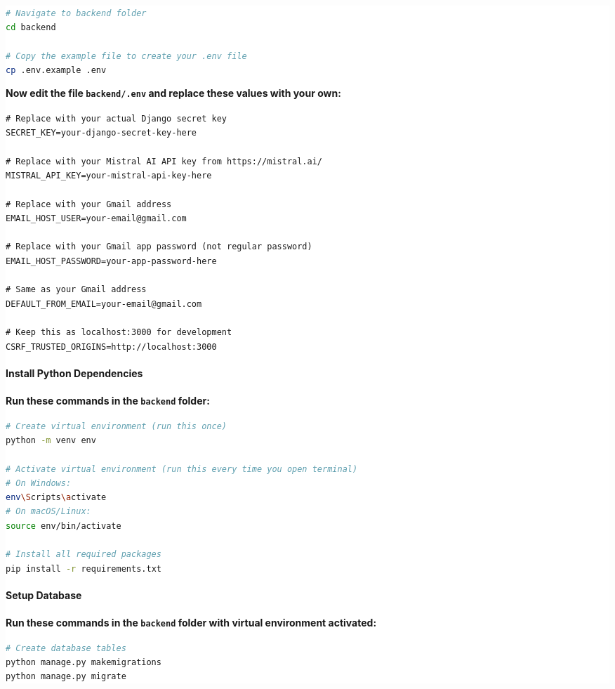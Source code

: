 ```bash
# Navigate to backend folder
cd backend

# Copy the example file to create your .env file
cp .env.example .env
```

**Now edit the file `backend/.env` and replace these values with your own:**
```env
# Replace with your actual Django secret key
SECRET_KEY=your-django-secret-key-here

# Replace with your Mistral AI API key from https://mistral.ai/
MISTRAL_API_KEY=your-mistral-api-key-here

# Replace with your Gmail address
EMAIL_HOST_USER=your-email@gmail.com

# Replace with your Gmail app password (not regular password)
EMAIL_HOST_PASSWORD=your-app-password-here

# Same as your Gmail address
DEFAULT_FROM_EMAIL=your-email@gmail.com

# Keep this as localhost:3000 for development
CSRF_TRUSTED_ORIGINS=http://localhost:3000
```

#### Install Python Dependencies
**Run these commands in the `backend` folder:**

```bash
# Create virtual environment (run this once)
python -m venv env

# Activate virtual environment (run this every time you open terminal)
# On Windows:
env\Scripts\activate
# On macOS/Linux:
source env/bin/activate

# Install all required packages
pip install -r requirements.txt
```

#### Setup Database
**Run these commands in the `backend` folder with virtual environment activated:**

```bash
# Create database tables
python manage.py makemigrations
python manage.py migrate
```
